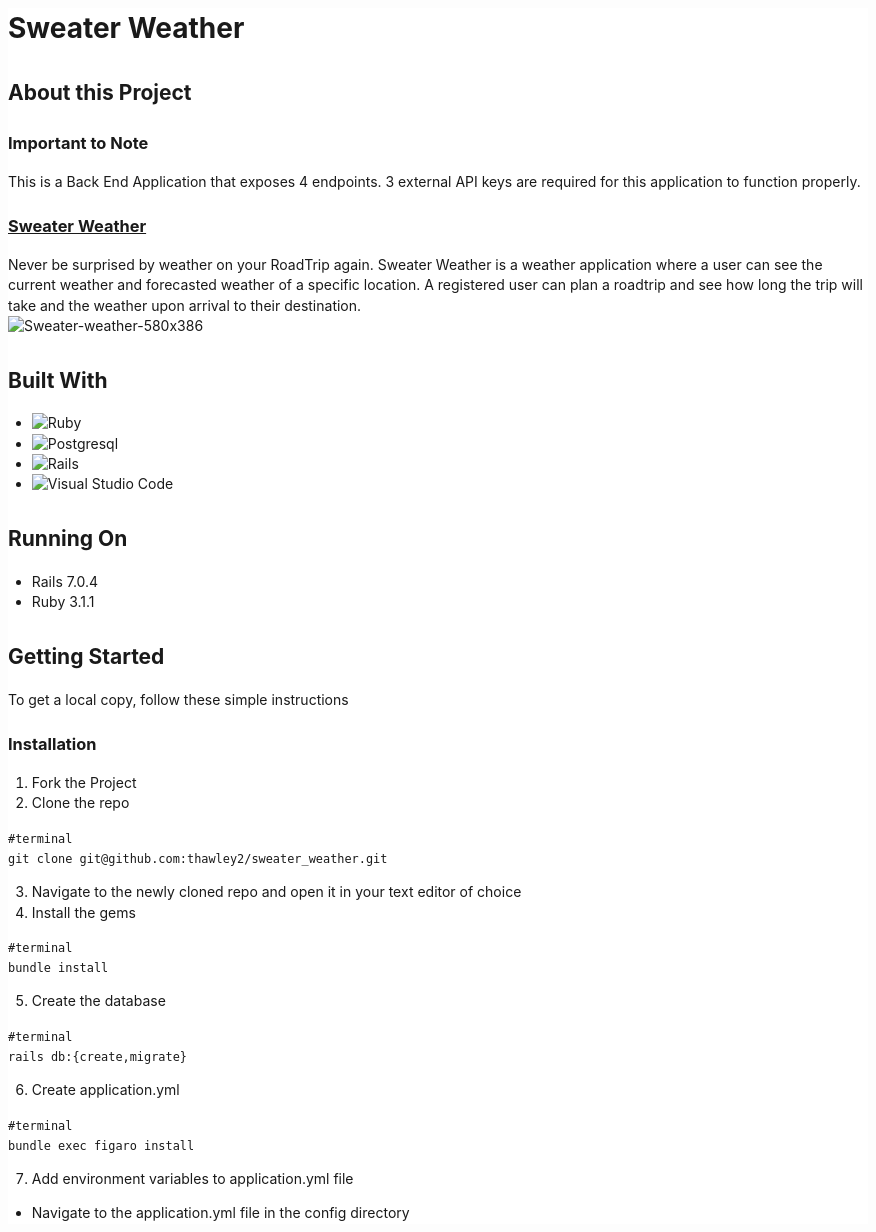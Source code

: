 # Sweater Weather

## About this Project
### Important to Note
This is a Back End Application that exposes 4 endpoints.  3 external API keys are required for this application to function properly. 

### [Sweater Weather](https://www.youtube.com/watch?v=GCdwKhTtNNw)
Never be surprised by weather on your RoadTrip again. 
Sweater Weather is a weather application where a user can see the current weather and forecasted weather of a specific location. 
A registered user can plan a roadtrip and see how long the trip will take and the weather upon arrival to their destination.  
![Sweater-weather-580x386](https://github.com/thawley2/sweater_weather/assets/120520954/217734d7-ccbd-4126-afab-9ae6e5d51a2e)

## Built With
* ![Ruby](https://img.shields.io/badge/ruby-%23CC342D.svg?style=for-the-badge&logo=ruby&logoColor=white)
* ![Postgresql](https://img.shields.io/badge/PostgreSQL-316192?style=for-the-badge&logo=postgresql&logoColor=white)
* ![Rails](https://img.shields.io/badge/rails-%23CC0000.svg?style=for-the-badge&logo=ruby-on-rails&logoColor=white)
* ![Visual Studio Code](https://img.shields.io/badge/Visual%20Studio%20Code-0078d7.svg?style=for-the-badge&logo=visual-studio-code&logoColor=white)

## Running On
  - Rails 7.0.4
  - Ruby 3.1.1

## <b>Getting Started</b>

To get a local copy, follow these simple instructions

### <b>Installation</b>

1. Fork the Project
2. Clone the repo 
``` 
#terminal
git clone git@github.com:thawley2/sweater_weather.git 
```
3. Navigate to the newly cloned repo and open it in your text editor of choice
4. Install the gems
```
#terminal
bundle install
```
5. Create the database
```
#terminal
rails db:{create,migrate}
```
6. Create application.yml
```
#terminal
bundle exec figaro install
```
7. Add environment variables to application.yml file
  - Navigate to the application.yml file in the config directory